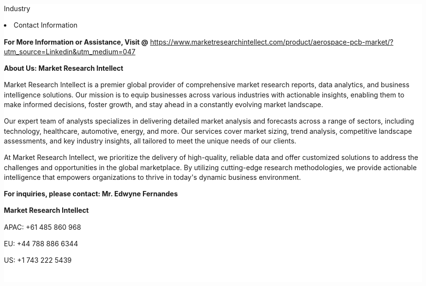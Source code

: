 Industry</li><li>Contact Information</li></ul></div><div class="article-main__content" data-test-id="publishing-text-block"><p><span class="font-[700]"><strong>For More Information or Assistance, Visit @</strong>&nbsp;<a href="https://www.marketresearchintellect.com/product/aerospace-pcb-market/?utm_source=Linkedin&utm_medium=047">https://www.marketresearchintellect.com/product/aerospace-pcb-market/?utm_source=Linkedin&utm_medium=047</a></span></p><p><strong>About Us: Market Research Intellect</strong></p><p>Market Research Intellect is a premier global provider of comprehensive market research reports, data analytics, and business intelligence solutions. Our mission is to equip businesses across various industries with actionable insights, enabling them to make informed decisions, foster growth, and stay ahead in a constantly evolving market landscape.</p><p>Our expert team of analysts specializes in delivering detailed market analysis and forecasts across a range of sectors, including technology, healthcare, automotive, energy, and more. Our services cover market sizing, trend analysis, competitive landscape assessments, and key industry insights, all tailored to meet the unique needs of our clients.</p><p>At Market Research Intellect, we prioritize the delivery of high-quality, reliable data and offer customized solutions to address the challenges and opportunities in the global marketplace. By utilizing cutting-edge research methodologies, we provide actionable intelligence that empowers organizations to thrive in today's dynamic business environment.</p><p><strong>For inquiries, please contact: Mr. Edwyne Fernandes</strong></p><p><strong>Market Research Intellect</strong></p><p>APAC: +61 485 860 968</p><p>EU: +44 788 886 6344</p><p>US: +1 743 222 5439</p></div><div class="article-main__content" data-test-id="publishing-text-block">&nbsp;</div>
